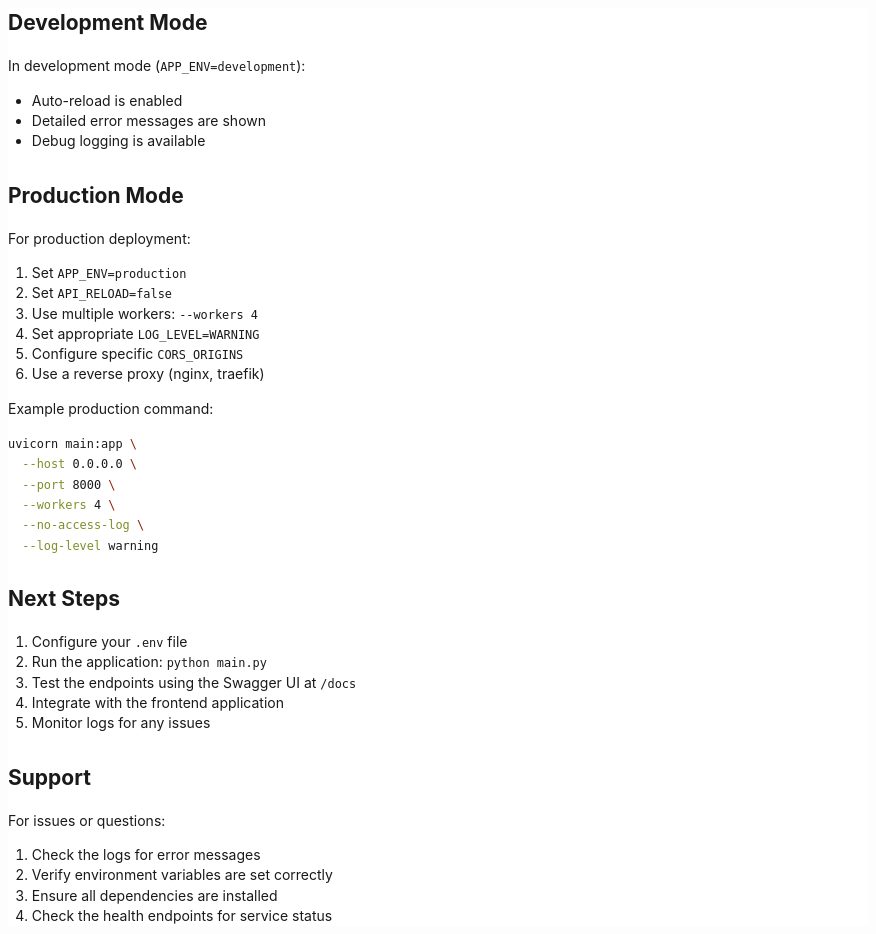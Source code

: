## Development Mode

In development mode (`APP_ENV=development`):
- Auto-reload is enabled
- Detailed error messages are shown
- Debug logging is available

## Production Mode

For production deployment:

1. Set `APP_ENV=production`
2. Set `API_RELOAD=false`
3. Use multiple workers: `--workers 4`
4. Set appropriate `LOG_LEVEL=WARNING`
5. Configure specific `CORS_ORIGINS`
6. Use a reverse proxy (nginx, traefik)

Example production command:
```bash
uvicorn main:app \
  --host 0.0.0.0 \
  --port 8000 \
  --workers 4 \
  --no-access-log \
  --log-level warning
```

## Next Steps

1. Configure your `.env` file
2. Run the application: `python main.py`
3. Test the endpoints using the Swagger UI at `/docs`
4. Integrate with the frontend application
5. Monitor logs for any issues

## Support

For issues or questions:
1. Check the logs for error messages
2. Verify environment variables are set correctly
3. Ensure all dependencies are installed
4. Check the health endpoints for service status
